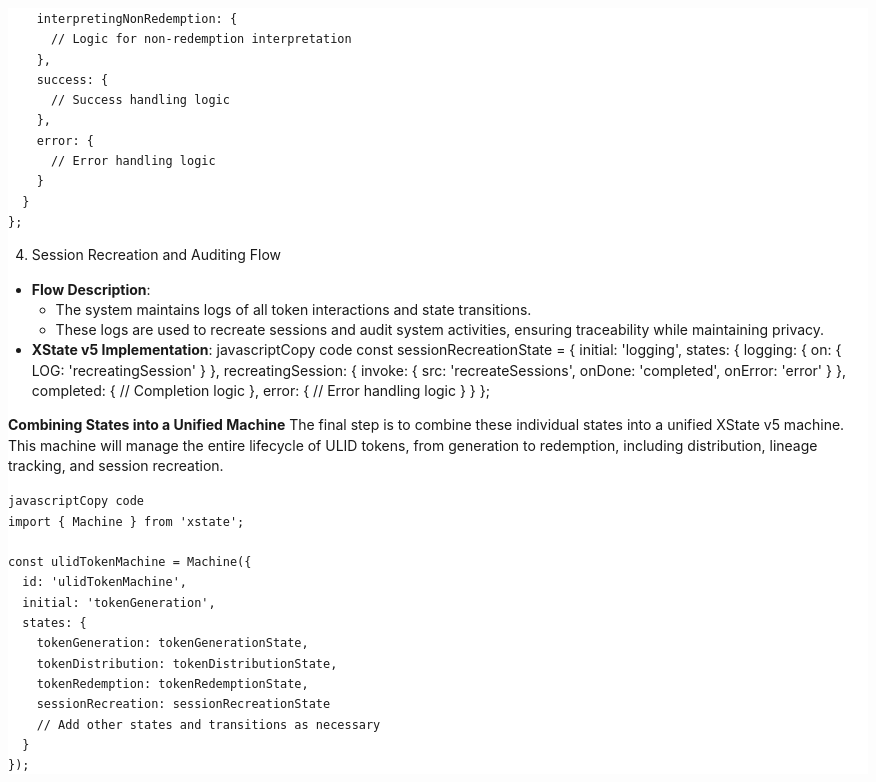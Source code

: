         interpretingNonRedemption: {
          // Logic for non-redemption interpretation
        },
        success: {
          // Success handling logic
        },
        error: {
          // Error handling logic
        }
      }
    };

4. Session Recreation and Auditing Flow

- **Flow Description**:
    - The system maintains logs of all token interactions and state transitions.
    - These logs are used to recreate sessions and audit system activities, ensuring traceability while maintaining privacy.
- **XState v5 Implementation**:
    javascriptCopy code
    const sessionRecreationState = {
      initial: 'logging',
      states: {
        logging: {
          on: { LOG: 'recreatingSession' }
        },
        recreatingSession: {
          invoke: {
            src: 'recreateSessions',
            onDone: 'completed',
            onError: 'error'
          }
        },
        completed: {
          // Completion logic
        },
        error: {
          // Error handling logic
        }
      }
    };

**Combining States into a Unified Machine**
The final step is to combine these individual states into a unified XState v5 machine. This machine will manage the entire lifecycle of ULID tokens, from generation to redemption, including distribution, lineage tracking, and session recreation.

    javascriptCopy code
    import { Machine } from 'xstate';
    
    const ulidTokenMachine = Machine({
      id: 'ulidTokenMachine',
      initial: 'tokenGeneration',
      states: {
        tokenGeneration: tokenGenerationState,
        tokenDistribution: tokenDistributionState,
        tokenRedemption: tokenRedemptionState,
        sessionRecreation: sessionRecreationState
        // Add other states and transitions as necessary
      }
    });
